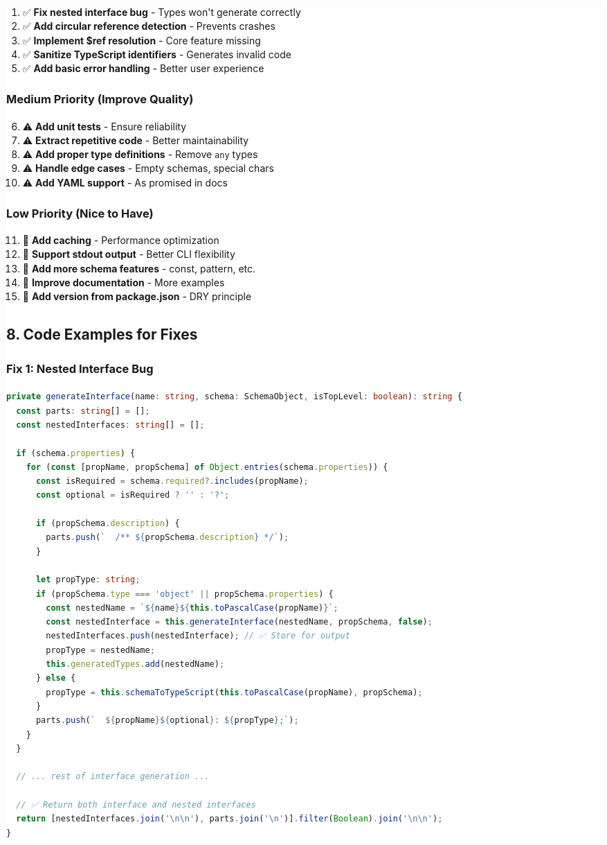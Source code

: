1. ✅ **Fix nested interface bug** - Types won't generate correctly
2. ✅ **Add circular reference detection** - Prevents crashes
3. ✅ **Implement $ref resolution** - Core feature missing
4. ✅ **Sanitize TypeScript identifiers** - Generates invalid code
5. ✅ **Add basic error handling** - Better user experience

### Medium Priority (Improve Quality)

6. ⚠️ **Add unit tests** - Ensure reliability
7. ⚠️ **Extract repetitive code** - Better maintainability
8. ⚠️ **Add proper type definitions** - Remove `any` types
9. ⚠️ **Handle edge cases** - Empty schemas, special chars
10. ⚠️ **Add YAML support** - As promised in docs

### Low Priority (Nice to Have)

11. 📝 **Add caching** - Performance optimization
12. 📝 **Support stdout output** - Better CLI flexibility
13. 📝 **Add more schema features** - const, pattern, etc.
14. 📝 **Improve documentation** - More examples
15. 📝 **Add version from package.json** - DRY principle

## 8. Code Examples for Fixes

### Fix 1: Nested Interface Bug
```typescript
private generateInterface(name: string, schema: SchemaObject, isTopLevel: boolean): string {
  const parts: string[] = [];
  const nestedInterfaces: string[] = [];

  if (schema.properties) {
    for (const [propName, propSchema] of Object.entries(schema.properties)) {
      const isRequired = schema.required?.includes(propName);
      const optional = isRequired ? '' : '?';

      if (propSchema.description) {
        parts.push(`  /** ${propSchema.description} */`);
      }

      let propType: string;
      if (propSchema.type === 'object' || propSchema.properties) {
        const nestedName = `${name}${this.toPascalCase(propName)}`;
        const nestedInterface = this.generateInterface(nestedName, propSchema, false);
        nestedInterfaces.push(nestedInterface); // ✅ Store for output
        propType = nestedName;
        this.generatedTypes.add(nestedName);
      } else {
        propType = this.schemaToTypeScript(this.toPascalCase(propName), propSchema);
      }
      parts.push(`  ${propName}${optional}: ${propType};`);
    }
  }

  // ... rest of interface generation ...

  // ✅ Return both interface and nested interfaces
  return [nestedInterfaces.join('\n\n'), parts.join('\n')].filter(Boolean).join('\n\n');
}
```
